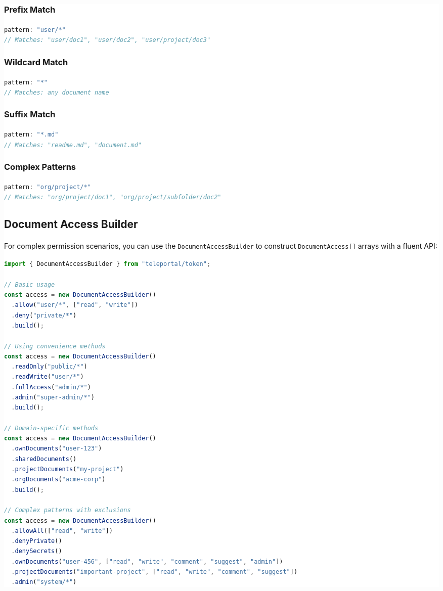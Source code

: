 ### Prefix Match

```typescript
pattern: "user/*"
// Matches: "user/doc1", "user/doc2", "user/project/doc3"
```

### Wildcard Match

```typescript
pattern: "*"
// Matches: any document name
```

### Suffix Match

```typescript
pattern: "*.md"
// Matches: "readme.md", "document.md"
```

### Complex Patterns

```typescript
pattern: "org/project/*"
// Matches: "org/project/doc1", "org/project/subfolder/doc2"
```

## Document Access Builder

For complex permission scenarios, you can use the `DocumentAccessBuilder` to construct `DocumentAccess[]` arrays with a fluent API:

```typescript
import { DocumentAccessBuilder } from "teleportal/token";

// Basic usage
const access = new DocumentAccessBuilder()
  .allow("user/*", ["read", "write"])
  .deny("private/*")
  .build();

// Using convenience methods
const access = new DocumentAccessBuilder()
  .readOnly("public/*")
  .readWrite("user/*")
  .fullAccess("admin/*")
  .admin("super-admin/*")
  .build();

// Domain-specific methods
const access = new DocumentAccessBuilder()
  .ownDocuments("user-123")
  .sharedDocuments()
  .projectDocuments("my-project")
  .orgDocuments("acme-corp")
  .build();

// Complex patterns with exclusions
const access = new DocumentAccessBuilder()
  .allowAll(["read", "write"])
  .denyPrivate()
  .denySecrets()
  .ownDocuments("user-456", ["read", "write", "comment", "suggest", "admin"])
  .projectDocuments("important-project", ["read", "write", "comment", "suggest"])
  .admin("system/*")
```
